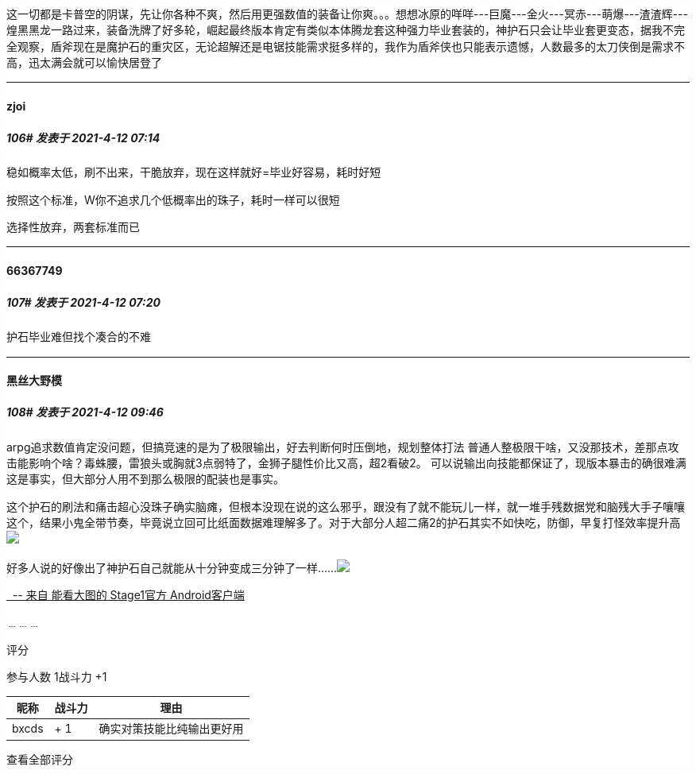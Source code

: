 
这一切都是卡普空的阴谋，先让你各种不爽，然后用更强数值的装备让你爽。。。想想冰原的咩咩---巨魔---金火---冥赤---萌爆---渣渣辉---煌黑黑龙一路过来，装备洗牌了好多轮，崛起最终版本肯定有类似本体腾龙套这种强力毕业套装的，神护石只会让毕业套更变态，据我不完全观察，盾斧现在是魔护石的重灾区，无论超解还是电锯技能需求挺多样的，我作为盾斧侠也只能表示遗憾，人数最多的太刀侠倒是需求不高，迅太满会就可以愉快居登了


*****

####  zjoi  
##### 106#       发表于 2021-4-12 07:14


稳如概率太低，刷不出来，干脆放弃，现在这样就好=毕业好容易，耗时好短

按照这个标准，W你不追求几个低概率出的珠子，耗时一样可以很短


选择性放弃，两套标准而已


*****

####  66367749  
##### 107#       发表于 2021-4-12 07:20


护石毕业难但找个凑合的不难


*****

####  黑丝大野模  
##### 108#       发表于 2021-4-12 09:46


arpg追求数值肯定没问题，但搞竞速的是为了极限输出，好去判断何时压倒地，规划整体打法
普通人整极限干啥，又没那技术，差那点攻击能影响个啥？毒蛛腰，雷狼头或胸就3点弱特了，金狮子腿性价比又高，超2看破2。
可以说输出向技能都保证了，现版本暴击的确很难满这是事实，但大部分人用不到那么极限的配装也是事实。


这个护石的刷法和痛击超心没珠子确实脑瘫，但根本没现在说的这么邪乎，跟没有了就不能玩儿一样，就一堆手残数据党和脑残大手子嚷嚷这个，结果小鬼全带节奏，毕竟说立回可比纸面数据难理解多了。对于大部分人超二痛2的护石其实不如快吃，防御，早复打怪效率提升高<img src="https://static.saraba1st.com/image/smiley/face2017/017.png" referrerpolicy="no-referrer">

好多人说的好像出了神护石自己就能从十分钟变成三分钟了一样……<img src="https://static.saraba1st.com/image/smiley/face2017/015.png" referrerpolicy="no-referrer">

[  -- 来自 能看大图的 Stage1官方 Android客户端](https://www.coolapk.com/apk/140634)


﹍﹍﹍

评分


 参与人数 1战斗力 +1

|昵称|战斗力|理由|
|----|---|---|
| bxcds| + 1|确实对策技能比纯输出更好用|


查看全部评分
